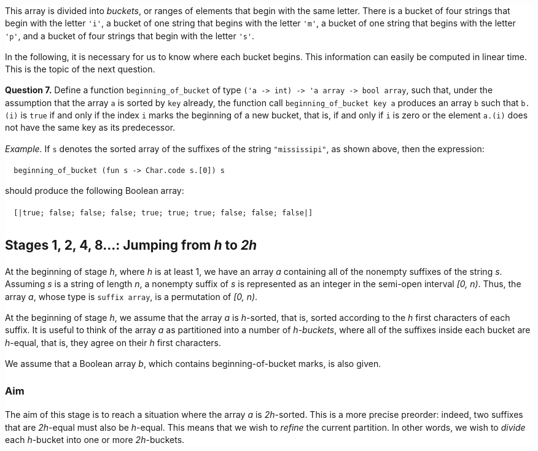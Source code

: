 This array is divided into *buckets*, or ranges of elements that begin
with the same letter. There is a bucket of four strings that begin with
the letter `'i'`, a bucket of one string that begins with the letter `'m'`,
a bucket of one string that begins with the letter `'p'`, and a bucket of
four strings that begin with the letter `'s'`.

In the following, it is necessary for us to know where each bucket begins.
This information can easily be computed in linear time. This is the topic
of the next question.

**Question 7.** Define a function `beginning_of_bucket` of type
`('a -> int) -> 'a array -> bool array`, such that,
under the assumption that the array `a` is sorted by `key` already,
the function call `beginning_of_bucket key a`
produces an array `b` such that `b.(i)` is `true`
if and only if the index `i` marks the beginning of a new bucket,
that is, if and only if `i` is zero or the element `a.(i)` does not
have the same key as its predecessor.

*Example.* If `s` denotes the sorted array of the suffixes of the string
`"mississipi"`, as shown above, then the expression:

```
  beginning_of_bucket (fun s -> Char.code s.[0]) s
```

should produce the following Boolean array:

```
  [|true; false; false; false; true; true; true; false; false; false|]
```

## Stages 1, 2, 4, 8...: Jumping from *h* to *2h*

At the beginning of stage *h*, where *h* is at least 1, we have an array *a*
containing all of the nonempty suffixes of the string *s*.
Assuming *s* is a string of length *n*, a nonempty
suffix of *s* is represented as an integer in the semi-open interval
*[0, n)*. Thus, the array *a*, whose type is `suffix array`, is a
permutation of *[0, n)*.

At the beginning of stage *h*, we assume that the array *a* is *h*-sorted,
that is, sorted according to the *h* first characters of each suffix. It is
useful to think of the array *a* as partitioned into a number of
*h*-*buckets*, where all of the suffixes inside each bucket are *h*-equal,
that is, they agree on their *h* first characters.

We assume that a Boolean array *b*, which contains beginning-of-bucket
marks, is also given.

### Aim

The aim of this stage is to reach a situation where the array *a* is
*2h*-sorted. This is a more precise preorder: indeed, two suffixes that are
*2h*-equal must also be *h*-equal. This means that we wish to *refine* the
current partition. In other words, we wish to *divide* each *h*-bucket into
one or more *2h*-buckets.
